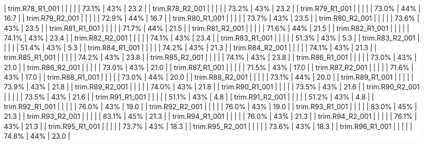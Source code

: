 | trim.R78_R1_001  |               |            |        |           |  73.1% |  43% |  23.2  |
| trim.R78_R2_001  |               |            |        |           |  73.2% |  43% |  23.2  |
| trim.R79_R1_001  |               |            |        |           |  73.0% |  44% |  16.7  |
| trim.R79_R2_001  |               |            |        |           |  72.9% |  44% |  16.7  |
| trim.R80_R1_001  |               |            |        |           |  73.7% |  43% |  23.5  |
| trim.R80_R2_001  |               |            |        |           |  73.6% |  43% |  23.5  |
| trim.R81_R1_001  |               |            |        |           |  71.7% |  44% |  21.5  |
| trim.R81_R2_001  |               |            |        |           |  71.6% |  44% |  21.5  |
| trim.R82_R1_001  |               |            |        |           |  74.1% |  43% |  23.4  |
| trim.R82_R2_001  |               |            |        |           |  74.1% |  43% |  23.4  |
| trim.R83_R1_001  |               |            |        |           |  51.3% |  43% |  5.3   |
| trim.R83_R2_001  |               |            |        |           |  51.4% |  43% |  5.3   |
| trim.R84_R1_001  |               |            |        |           |  74.2% |  43% |  21.3  |
| trim.R84_R2_001  |               |            |        |           |  74.1% |  43% |  21.3  |
| trim.R85_R1_001  |               |            |        |           |  74.2% |  43% |  23.8  |
| trim.R85_R2_001  |               |            |        |           |  74.1% |  43% |  23.8  |
| trim.R86_R1_001  |               |            |        |           |  73.0% |  43% |  21.0  |
| trim.R86_R2_001  |               |            |        |           |  73.0% |  43% |  21.0  |
| trim.R87_R1_001  |               |            |        |           |  71.5% |  43% |  17.0  |
| trim.R87_R2_001  |               |            |        |           |  71.6% |  43% |  17.0  |
| trim.R88_R1_001  |               |            |        |           |  73.0% |  44% |  20.0  |
| trim.R88_R2_001  |               |            |        |           |  73.1% |  44% |  20.0  |
| trim.R89_R1_001  |               |            |        |           |  73.9% |  43% |  21.8  |
| trim.R89_R2_001  |               |            |        |           |  74.0% |  43% |  21.8  |
| trim.R90_R1_001  |               |            |        |           |  73.5% |  43% |  21.6  |
| trim.R90_R2_001  |               |            |        |           |  73.5% |  43% |  21.6  |
| trim.R91_R1_001  |               |            |        |           |  51.1% |  43% |  4.8   |
| trim.R91_R2_001  |               |            |        |           |  51.2% |  43% |  4.8   |
| trim.R92_R1_001  |               |            |        |           |  76.0% |  43% |  19.0  |
| trim.R92_R2_001  |               |            |        |           |  76.0% |  43% |  19.0  |
| trim.R93_R1_001  |               |            |        |           |  83.0% |  45% |  21.3  |
| trim.R93_R2_001  |               |            |        |           |  83.1% |  45% |  21.3  |
| trim.R94_R1_001  |               |            |        |           |  76.0% |  43% |  21.3  |
| trim.R94_R2_001  |               |            |        |           |  76.1% |  43% |  21.3  |
| trim.R95_R1_001  |               |            |        |           |  73.7% |  43% |  18.3  |
| trim.R95_R2_001  |               |            |        |           |  73.6% |  43% |  18.3  |
| trim.R96_R1_001  |               |            |        |           |  74.8% |  44% |  23.0  |
